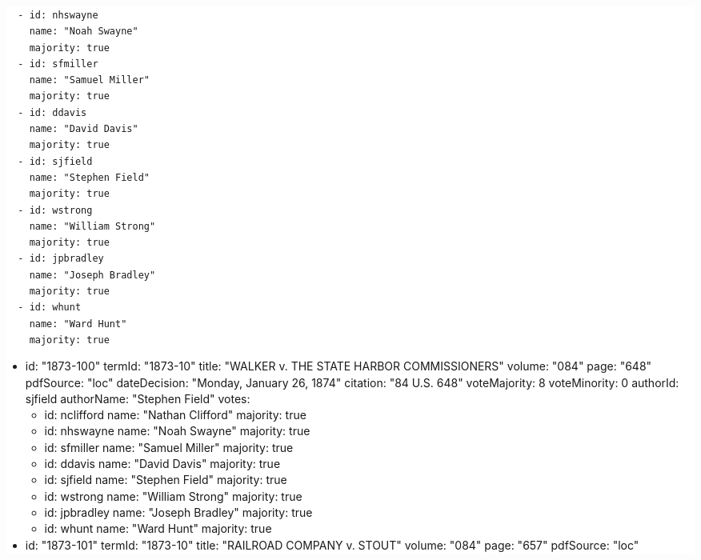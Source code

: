       - id: nhswayne
        name: "Noah Swayne"
        majority: true
      - id: sfmiller
        name: "Samuel Miller"
        majority: true
      - id: ddavis
        name: "David Davis"
        majority: true
      - id: sjfield
        name: "Stephen Field"
        majority: true
      - id: wstrong
        name: "William Strong"
        majority: true
      - id: jpbradley
        name: "Joseph Bradley"
        majority: true
      - id: whunt
        name: "Ward Hunt"
        majority: true
  - id: "1873-100"
    termId: "1873-10"
    title: "WALKER v. THE STATE HARBOR COMMISSIONERS"
    volume: "084"
    page: "648"
    pdfSource: "loc"
    dateDecision: "Monday, January 26, 1874"
    citation: "84 U.S. 648"
    voteMajority: 8
    voteMinority: 0
    authorId: sjfield
    authorName: "Stephen Field"
    votes:
      - id: nclifford
        name: "Nathan Clifford"
        majority: true
      - id: nhswayne
        name: "Noah Swayne"
        majority: true
      - id: sfmiller
        name: "Samuel Miller"
        majority: true
      - id: ddavis
        name: "David Davis"
        majority: true
      - id: sjfield
        name: "Stephen Field"
        majority: true
      - id: wstrong
        name: "William Strong"
        majority: true
      - id: jpbradley
        name: "Joseph Bradley"
        majority: true
      - id: whunt
        name: "Ward Hunt"
        majority: true
  - id: "1873-101"
    termId: "1873-10"
    title: "RAILROAD COMPANY v. STOUT"
    volume: "084"
    page: "657"
    pdfSource: "loc"